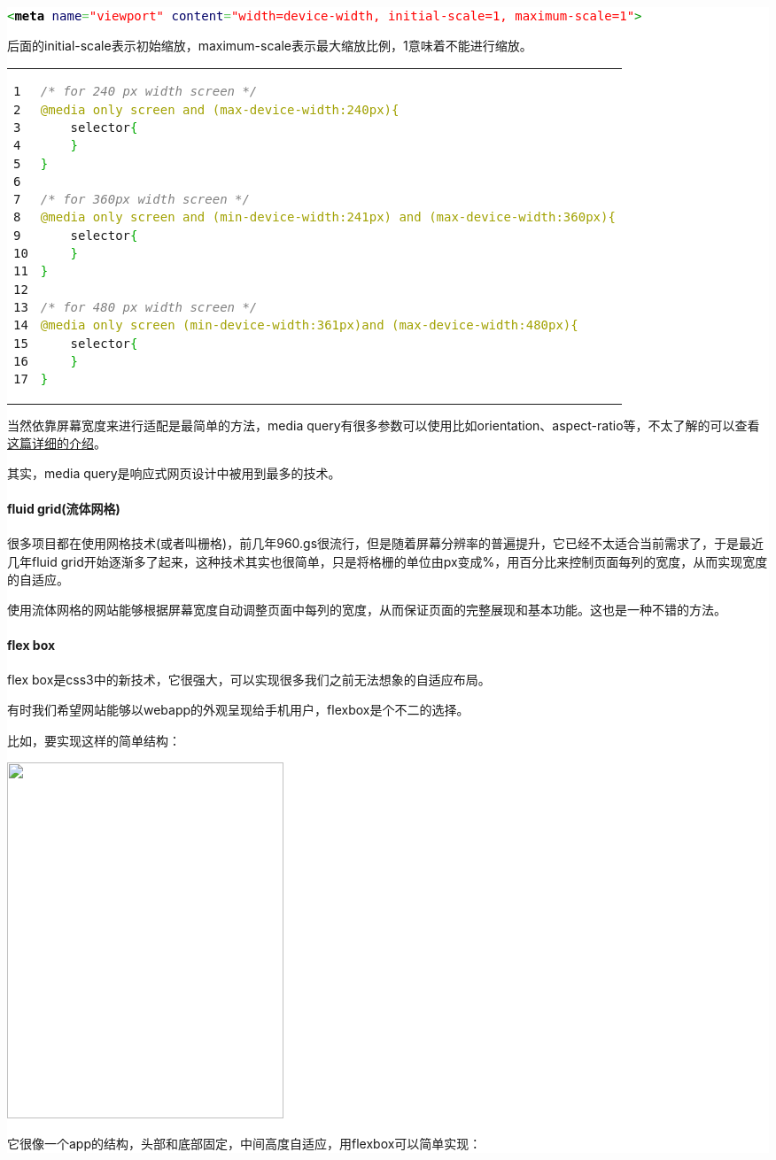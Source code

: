 <div><div><pre style="font-family:monospace"><span style="color:#009900">&lt;<span style="color:#000000;font-weight:bold">meta</span> <span style="color:#000066">name</span><span style="color:#66cc66">=</span><span style="color:#ff0000">&quot;viewport&quot;</span> <span style="color:#000066">content</span><span style="color:#66cc66">=</span><span style="color:#ff0000">&quot;width=device-width, initial-scale=1, maximum-scale=1&quot;</span>&gt;</span></pre></div></div>

<p>后面的initial-scale表示初始缩放，maximum-scale表示最大缩放比例，1意味着不能进行缩放。</p>

<div><table><tr><td><pre>1
2
3
4
5
6
7
8
9
10
11
12
13
14
15
16
17
</pre></td><td><pre style="font-family:monospace"><span style="color:#808080;font-style:italic">/* for 240 px width screen */</span>
<span style="color:#a1a100">@media only screen and (max-device-width:240px){</span>
    selector<span style="color:#00aa00">{</span>
    <span style="color:#00aa00">}</span>
<span style="color:#00aa00">}</span>
 
<span style="color:#808080;font-style:italic">/* for 360px width screen */</span>
<span style="color:#a1a100">@media only screen and (min-device-width:241px) and (max-device-width:360px){</span>
    selector<span style="color:#00aa00">{</span>
    <span style="color:#00aa00">}</span>
<span style="color:#00aa00">}</span>
 
<span style="color:#808080;font-style:italic">/* for 480 px width screen */</span>
<span style="color:#a1a100">@media only screen (min-device-width:361px)and (max-device-width:480px){</span>
    selector<span style="color:#00aa00">{</span>
    <span style="color:#00aa00">}</span>
<span style="color:#00aa00">}</span></pre></td></tr></table></div>

<p>当然依靠屏幕宽度来进行适配是最简单的方法，media query有很多参数可以使用比如orientation、aspect-ratio等，不太了解的可以查看<a title="media type与media query" href="http://www.qianduan.net/media-type-and-media-query.html" rel="bookmark">这篇详细的介绍</a>。</p>
<p>其实，media query是响应式网页设计中被用到最多的技术。</p>
<h4>fluid grid(流体网格)</h4>
<p>很多项目都在使用网格技术(或者叫栅格)，前几年960.gs很流行，但是随着屏幕分辨率的普遍提升，它已经不太适合当前需求了，于是最近几年fluid grid开始逐渐多了起来，这种技术其实也很简单，只是将格栅的单位由px变成%，用百分比来控制页面每列的宽度，从而实现宽度的自适应。</p>
<p>使用流体网格的网站能够根据屏幕宽度自动调整页面中每列的宽度，从而保证页面的完整展现和基本功能。这也是一种不错的方法。</p>
<h4>flex box</h4>
<p>flex box是css3中的新技术，它很强大，可以实现很多我们之前无法想象的自适应布局。</p>
<p>有时我们希望网站能够以webapp的外观呈现给手机用户，flexbox是个不二的选择。</p>
<p>比如，要实现这样的简单结构：</p>
<p><img title="flex box layout" src="http://www.qianduan.net/wp-content/uploads/2011/11/flex.jpg" alt="" width="312" height="402"></p>
<p>它很像一个app的结构，头部和底部固定，中间高度自适应，用flexbox可以简单实现：</p>
